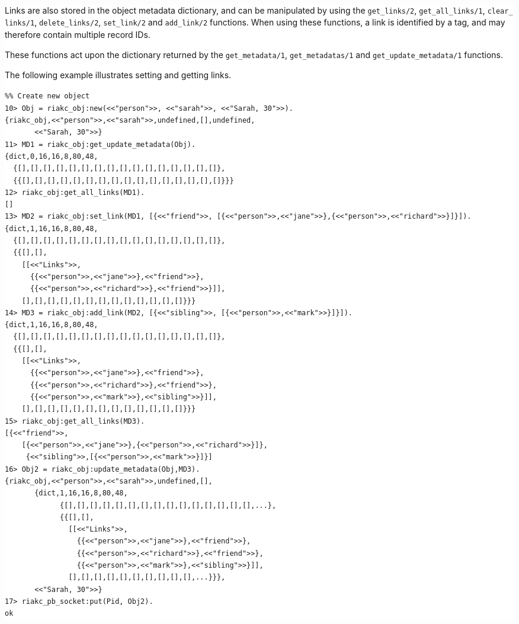 Links are also stored in the object metadata dictionary, and can be manipulated by using the `get_links/2`, `get_all_links/1`, `clear_links/1`, `delete_links/2`, `set_link/2` and `add_link/2` functions. When using these functions, a link is identified by a tag, and may therefore contain multiple record IDs.

These functions act upon the dictionary returned by the `get_metadata/1`, `get_metadatas/1` and `get_update_metadata/1` functions.

The following example illustrates setting and getting links.

    %% Create new object
    10> Obj = riakc_obj:new(<<"person">>, <<"sarah">>, <<"Sarah, 30">>).
    {riakc_obj,<<"person">>,<<"sarah">>,undefined,[],undefined,
           <<"Sarah, 30">>}
    11> MD1 = riakc_obj:get_update_metadata(Obj).
    {dict,0,16,16,8,80,48,
      {[],[],[],[],[],[],[],[],[],[],[],[],[],[],[],[]},
      {{[],[],[],[],[],[],[],[],[],[],[],[],[],[],[],[]}}}
    12> riakc_obj:get_all_links(MD1).
    []
    13> MD2 = riakc_obj:set_link(MD1, [{<<"friend">>, [{<<"person">>,<<"jane">>},{<<"person">>,<<"richard">>}]}]).
    {dict,1,16,16,8,80,48,
      {[],[],[],[],[],[],[],[],[],[],[],[],[],[],[],[]},
      {{[],[],
        [[<<"Links">>,
          {{<<"person">>,<<"jane">>},<<"friend">>},
          {{<<"person">>,<<"richard">>},<<"friend">>}]],
        [],[],[],[],[],[],[],[],[],[],[],[],[]}}}
    14> MD3 = riakc_obj:add_link(MD2, [{<<"sibling">>, [{<<"person">>,<<"mark">>}]}]).
    {dict,1,16,16,8,80,48,
      {[],[],[],[],[],[],[],[],[],[],[],[],[],[],[],[]},
      {{[],[],
        [[<<"Links">>,
          {{<<"person">>,<<"jane">>},<<"friend">>},
          {{<<"person">>,<<"richard">>},<<"friend">>},
          {{<<"person">>,<<"mark">>},<<"sibling">>}]],
        [],[],[],[],[],[],[],[],[],[],[],[],[]}}}
    15> riakc_obj:get_all_links(MD3).
    [{<<"friend">>,
        [{<<"person">>,<<"jane">>},{<<"person">>,<<"richard">>}]},
         {<<"sibling">>,[{<<"person">>,<<"mark">>}]}]
    16> Obj2 = riakc_obj:update_metadata(Obj,MD3).
    {riakc_obj,<<"person">>,<<"sarah">>,undefined,[],
           {dict,1,16,16,8,80,48,
                 {[],[],[],[],[],[],[],[],[],[],[],[],[],[],[],...},
                 {{[],[],
                   [[<<"Links">>,
                     {{<<"person">>,<<"jane">>},<<"friend">>},
                     {{<<"person">>,<<"richard">>},<<"friend">>},
                     {{<<"person">>,<<"mark">>},<<"sibling">>}]],
                   [],[],[],[],[],[],[],[],[],[],...}}},
           <<"Sarah, 30">>}
    17> riakc_pb_socket:put(Pid, Obj2).
    ok


[basho_docs]: http://docs.basho.com/
[kv_setup]: http://docs.basho.com/riak/kv/latest/setup/
[erlang_client_edocs]: http://basho.github.com/riak-erlang-client/
[kv_developing_data_types]: http://docs.basho.com/riak/kv/latest/developing/data-types/
[kv_developing_data_types_setting_up]: http://docs.basho.com/riak/kv/latest/developing/data-types/#setting-up-buckets-to-use-riak-data-types
[kv_developing_data_types_maps]: http://docs.basho.com/riak/kv/latest/developing/data-types/#maps
[kv_configuring_reference_bucket_properties]: https://docs.basho.com/riak/kv/latest/configuring/reference/#default-bucket-properties
[kv_learn_glossary_quorum]: http://docs.basho.com/riak/kv/latest/learn/glossary/#quorum
[kv_using_security_managing_sources]: http://docs.basho.com/riak/kv/latest/using/security/managing-sources/
[kv_using_security_basics]: https://docs.basho.com/riak/kv/latest/using/security/basics/
[kv_developing_usage_security]: https://docs.basho.com/riak/kv/latest/developing/usage/security/
[kv_using_security_basics_user_mgmt]: https://docs.basho.com/riak/kv/latest/using/security/basics/#user-management
[kv_using_security_basics_certs]: https://docs.basho.com/riak/kv/latest/using/security/basics/#certificate-configuration